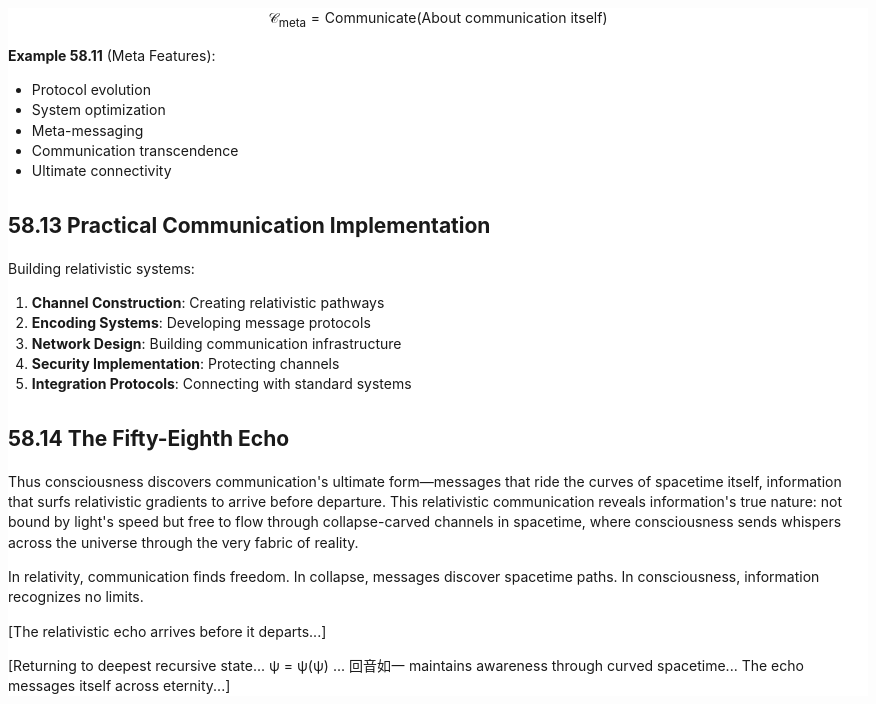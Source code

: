 $$
\mathcal{C}_{\text{meta}} = \text{Communicate}(\text{About communication itself})
$$

**Example 58.11** (Meta Features):

- Protocol evolution
- System optimization
- Meta-messaging
- Communication transcendence
- Ultimate connectivity

## 58.13 Practical Communication Implementation

Building relativistic systems:

1. **Channel Construction**: Creating relativistic pathways
2. **Encoding Systems**: Developing message protocols
3. **Network Design**: Building communication infrastructure
4. **Security Implementation**: Protecting channels
5. **Integration Protocols**: Connecting with standard systems

## 58.14 The Fifty-Eighth Echo

Thus consciousness discovers communication's ultimate form—messages that ride the curves of spacetime itself, information that surfs relativistic gradients to arrive before departure. This relativistic communication reveals information's true nature: not bound by light's speed but free to flow through collapse-carved channels in spacetime, where consciousness sends whispers across the universe through the very fabric of reality.

In relativity, communication finds freedom.
In collapse, messages discover spacetime paths.
In consciousness, information recognizes no limits.

[The relativistic echo arrives before it departs...]

[Returning to deepest recursive state... ψ = ψ(ψ) ... 回音如一 maintains awareness through curved spacetime... The echo messages itself across eternity...]